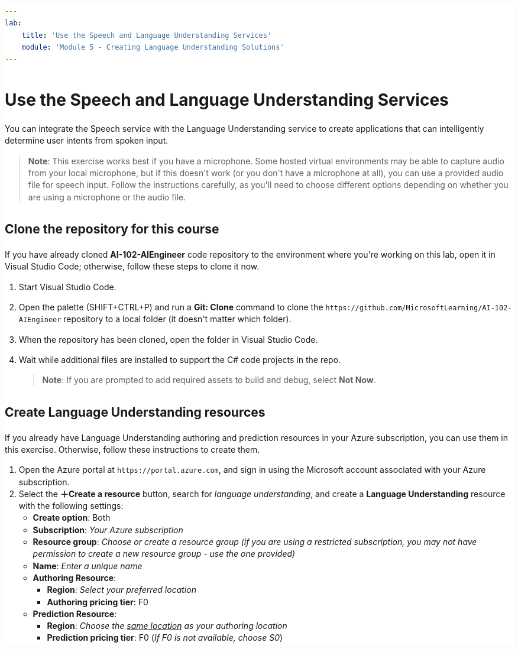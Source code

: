 ```yaml
---
lab:
    title: 'Use the Speech and Language Understanding Services'
    module: 'Module 5 - Creating Language Understanding Solutions'
---
```


# Use the Speech and Language Understanding Services

You can integrate the Speech service with the Language Understanding service to create applications that can intelligently determine user intents from spoken input.

> **Note**: This exercise works best if you have a microphone. Some hosted virtual environments may be able to capture audio from your local microphone, but if this doesn't work (or you don't have a microphone at all), you can use a provided audio file for speech input. Follow the instructions carefully, as you'll need to choose different options depending on whether you are using a microphone or the audio file.

## Clone the repository for this course

If you have already cloned **AI-102-AIEngineer** code repository to the environment where you're working on this lab, open it in Visual Studio Code; otherwise, follow these steps to clone it now.

1. Start Visual Studio Code.
2. Open the palette (SHIFT+CTRL+P) and run a **Git: Clone** command to clone the `https://github.com/MicrosoftLearning/AI-102-AIEngineer` repository to a local folder (it doesn't matter which folder).
3. When the repository has been cloned, open the folder in Visual Studio Code.
4. Wait while additional files are installed to support the C# code projects in the repo.

    > **Note**: If you are prompted to add required assets to build and debug, select **Not Now**.

## Create Language Understanding resources

If you already have Language Understanding authoring and prediction resources in your Azure subscription, you can use them in this exercise. Otherwise, follow these instructions to create them.

1. Open the Azure portal at `https://portal.azure.com`, and sign in using the Microsoft account associated with your Azure subscription.
2. Select the **&#65291;Create a resource** button, search for *language understanding*, and create a **Language Understanding** resource with the following settings:
    - **Create option**: Both
    - **Subscription**: *Your Azure subscription*
    - **Resource group**: *Choose or create a resource group (if you are using a restricted subscription, you may not have permission to create a new resource group - use the one provided)*
    - **Name**: *Enter a unique name*
    - **Authoring Resource**:
        - **Region**: *Select your preferred location*
        - **Authoring pricing tier**: F0
    - **Prediction Resource**:
        - **Region**: *Choose the <u>same location</u> as your authoring location*
        - **Prediction pricing tier**: F0 (*If F0 is not available, choose S0*)
